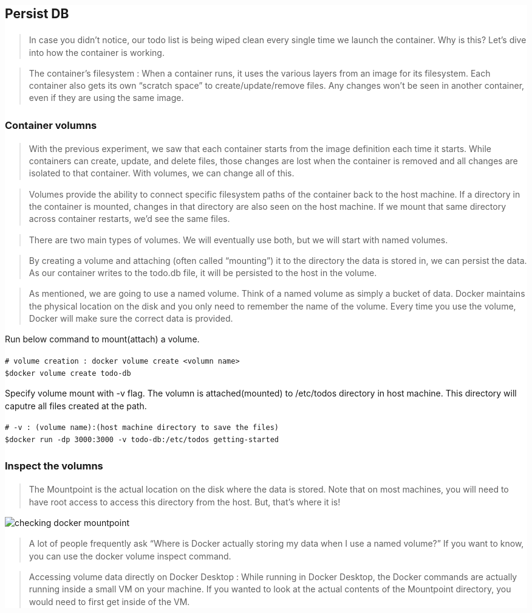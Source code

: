 ## Persist DB
> In case you didn’t notice, our todo list is being wiped clean every single time we launch the container. Why is this? Let’s dive into how the container is working.

> The container’s filesystem : When a container runs, it uses the various layers from an image for its filesystem. Each container also gets its own “scratch space” to create/update/remove files. Any changes won’t be seen in another container, even if they are using the same image.

### Container volumns
> With the previous experiment, we saw that each container starts from the image definition each time it starts. While containers can create, update, and delete files, those changes are lost when the container is removed and all changes are isolated to that container. With volumes, we can change all of this.

> Volumes provide the ability to connect specific filesystem paths of the container back to the host machine. If a directory in the container is mounted, changes in that directory are also seen on the host machine. If we mount that same directory across container restarts, we’d see the same files.

> There are two main types of volumes. We will eventually use both, but we will start with named volumes.

> By creating a volume and attaching (often called “mounting”) it to the directory the data is stored in, we can persist the data. As our container writes to the todo.db file, it will be persisted to the host in the volume.

> As mentioned, we are going to use a named volume. Think of a named volume as simply a bucket of data. Docker maintains the physical location on the disk and you only need to remember the name of the volume. Every time you use the volume, Docker will make sure the correct data is provided. 

Run below command to mount(attach) a volume. 

```shell
# volume creation : docker volume create <volumn name>
$docker volume create todo-db
```

Specify volume mount with -v flag. The volumn is attached(mounted) to /etc/todos directory in host machine. This directory will caputre all files created at the path. 

```shell
# -v : (volume name):(host machine directory to save the files)
$docker run -dp 3000:3000 -v todo-db:/etc/todos getting-started
```

### Inspect the volumns
> The Mountpoint is the actual location on the disk where the data is stored. Note that on most machines, you will need to have root access to access this directory from the host. But, that’s where it is!

<img src="reference/docker-inspect-mountpoint.png" width=677 height=328 alt="checking docker mountpoint" />

> A lot of people frequently ask “Where is Docker actually storing my data when I use a named volume?” If you want to know, you can use the docker volume inspect command.

> Accessing volume data directly on Docker Desktop : While running in Docker Desktop, the Docker commands are actually running inside a small VM on your machine. If you wanted to look at the actual contents of the Mountpoint directory, you would need to first get inside of the VM.
